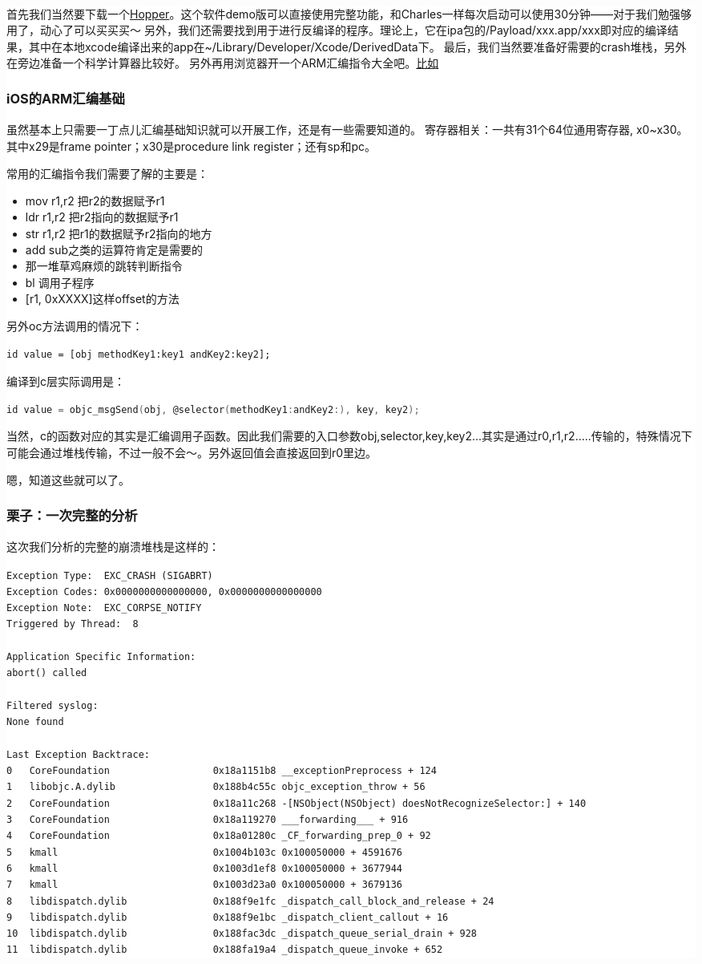 首先我们当然要下载一个[Hopper](https://www.hopperapp.com)。这个软件demo版可以直接使用完整功能，和Charles一样每次启动可以使用30分钟——对于我们勉强够用了，动心了可以买买买～
另外，我们还需要找到用于进行反编译的程序。理论上，它在ipa包的/Payload/xxx.app/xxx即对应的编译结果，其中在本地xcode编译出来的app在~/Library/Developer/Xcode/DerivedData下。
最后，我们当然要准备好需要的crash堆栈，另外在旁边准备一个科学计算器比较好。
另外再用浏览器开一个ARM汇编指令大全吧。[比如](http://blog.csdn.net/forever_2015/article/details/50285865)

### iOS的ARM汇编基础

虽然基本上只需要一丁点儿汇编基础知识就可以开展工作，还是有一些需要知道的。
寄存器相关：一共有31个64位通用寄存器, x0~x30。其中x29是frame pointer；x30是procedure link register；还有sp和pc。

常用的汇编指令我们需要了解的主要是：

- mov r1,r2 把r2的数据赋予r1
- ldr r1,r2 把r2指向的数据赋予r1
- str r1,r2 把r1的数据赋予r2指向的地方
- add sub之类的运算符肯定是需要的
- 那一堆草鸡麻烦的跳转判断指令
- bl 调用子程序
- [r1, 0xXXXX]这样offset的方法

另外oc方法调用的情况下：

~~~oc
id value = [obj methodKey1:key1 andKey2:key2];
~~~

编译到c层实际调用是：

~~~c
id value = objc_msgSend(obj, @selector(methodKey1:andKey2:), key, key2);
~~~

当然，c的函数对应的其实是汇编调用子函数。因此我们需要的入口参数obj,selector,key,key2...其实是通过r0,r1,r2.....传输的，特殊情况下可能会通过堆栈传输，不过一般不会～。另外返回值会直接返回到r0里边。

嗯，知道这些就可以了。

### 栗子：一次完整的分析

这次我们分析的完整的崩溃堆栈是这样的：

~~~log
Exception Type:  EXC_CRASH (SIGABRT)
Exception Codes: 0x0000000000000000, 0x0000000000000000
Exception Note:  EXC_CORPSE_NOTIFY
Triggered by Thread:  8

Application Specific Information:
abort() called

Filtered syslog:
None found

Last Exception Backtrace:
0   CoreFoundation                  0x18a1151b8 __exceptionPreprocess + 124
1   libobjc.A.dylib                 0x188b4c55c objc_exception_throw + 56
2   CoreFoundation                  0x18a11c268 -[NSObject(NSObject) doesNotRecognizeSelector:] + 140
3   CoreFoundation                  0x18a119270 ___forwarding___ + 916
4   CoreFoundation                  0x18a01280c _CF_forwarding_prep_0 + 92
5   kmall                           0x1004b103c 0x100050000 + 4591676
6   kmall                           0x1003d1ef8 0x100050000 + 3677944
7   kmall                           0x1003d23a0 0x100050000 + 3679136
8   libdispatch.dylib               0x188f9e1fc _dispatch_call_block_and_release + 24
9   libdispatch.dylib               0x188f9e1bc _dispatch_client_callout + 16
10  libdispatch.dylib               0x188fac3dc _dispatch_queue_serial_drain + 928
11  libdispatch.dylib               0x188fa19a4 _dispatch_queue_invoke + 652
~~~